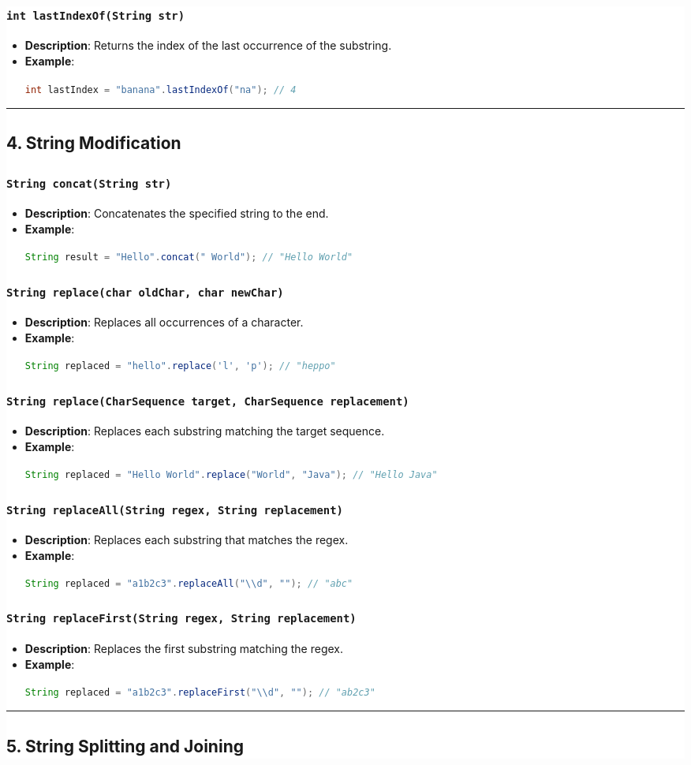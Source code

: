 ### `int lastIndexOf(String str)`
- **Description**: Returns the index of the last occurrence of the substring.
- **Example**:
  ```java
  int lastIndex = "banana".lastIndexOf("na"); // 4
  ```

---

## **4. String Modification**

### `String concat(String str)`
- **Description**: Concatenates the specified string to the end.
- **Example**:
  ```java
  String result = "Hello".concat(" World"); // "Hello World"
  ```

### `String replace(char oldChar, char newChar)`
- **Description**: Replaces all occurrences of a character.
- **Example**:
  ```java
  String replaced = "hello".replace('l', 'p'); // "heppo"
  ```

### `String replace(CharSequence target, CharSequence replacement)`
- **Description**: Replaces each substring matching the target sequence.
- **Example**:
  ```java
  String replaced = "Hello World".replace("World", "Java"); // "Hello Java"
  ```

### `String replaceAll(String regex, String replacement)`
- **Description**: Replaces each substring that matches the regex.
- **Example**:
  ```java
  String replaced = "a1b2c3".replaceAll("\\d", ""); // "abc"
  ```

### `String replaceFirst(String regex, String replacement)`
- **Description**: Replaces the first substring matching the regex.
- **Example**:
  ```java
  String replaced = "a1b2c3".replaceFirst("\\d", ""); // "ab2c3"
  ```

---

## **5. String Splitting and Joining**
